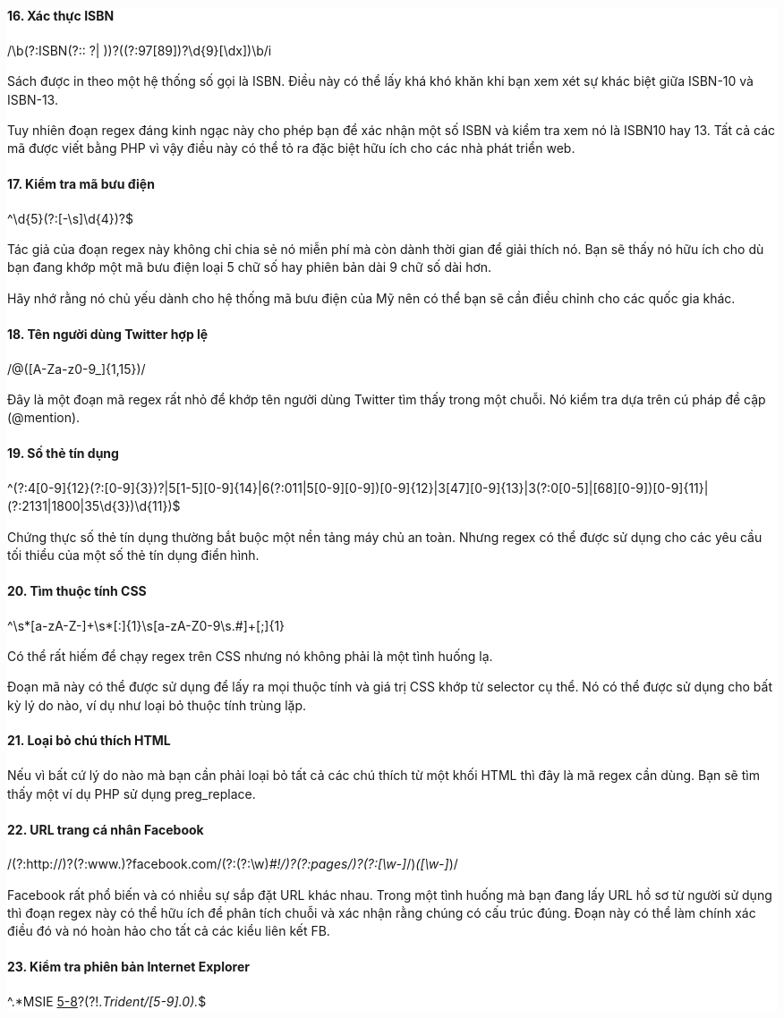 #### 16. Xác thực ISBN
/\b(?:ISBN(?:: ?| ))?((?:97[89])?\d{9}[\dx])\b/i

Sách được in theo một hệ thống số gọi là ISBN. Điều này có thể lấy khá khó khăn khi bạn xem xét sự khác biệt giữa ISBN-10 và ISBN-13.

Tuy nhiên đoạn regex đáng kinh ngạc này cho phép bạn để xác nhận một số ISBN và kiểm tra xem nó là ISBN10 hay 13. Tất cả các mã được viết bằng PHP vì vậy điều này có thể tỏ ra đặc biệt hữu ích cho các nhà phát triển web.

#### 17. Kiểm tra mã bưu điện
^\d{5}(?:[-\s]\d{4})?$

Tác giả của đoạn regex này không chỉ chia sẻ nó miễn phí mà còn dành thời gian để giải thích nó. Bạn sẽ thấy nó hữu ích cho dù bạn đang khớp một mã bưu điện loại 5 chữ số hay phiên bản dài 9 chữ số dài hơn.

Hãy nhớ rằng nó chủ yếu dành cho hệ thống mã bưu điện của Mỹ nên có thể bạn sẽ cần điều chỉnh cho các quốc gia khác.

#### 18. Tên người dùng Twitter hợp lệ
/@([A-Za-z0-9_]{1,15})/

Đây là một đoạn mã regex rất nhỏ để khớp tên người dùng Twitter tìm thấy trong một chuỗi. Nó kiểm tra dựa trên cú pháp đề cập (@mention).

#### 19. Số thẻ tín dụng
^(?:4[0-9]{12}(?:[0-9]{3})?|5[1-5][0-9]{14}|6(?:011|5[0-9][0-9])[0-9]{12}|3[47][0-9]{13}|3(?:0[0-5]|[68][0-9])[0-9]{11}|(?:2131|1800|35\d{3})\d{11})$

Chứng thực số thẻ tín dụng thường bắt buộc một nền tảng máy chủ an toàn. Nhưng regex có thể được sử dụng cho các yêu cầu tối thiểu của một số thẻ tín dụng điển hình.

#### 20. Tìm thuộc tính CSS
^\s*[a-zA-Z\-]+\s*[:]{1}\s[a-zA-Z0-9\s.#]+[;]{1}

Có thể rất hiếm để chạy regex trên CSS nhưng nó không phải là một tình huống lạ.

Đoạn mã này có thể được sử dụng để lấy ra mọi thuộc tính và giá trị CSS khớp từ selector cụ thể. Nó có thể được sử dụng cho bất kỳ lý do nào, ví dụ như loại bỏ thuộc tính trùng lặp.

#### 21. Loại bỏ chú thích HTML


Nếu vì bất cứ lý do nào mà bạn cần phải loại bỏ tất cả các chú thích từ một khối HTML thì đây là mã regex cần dùng. Bạn sẽ tìm thấy một ví dụ PHP sử dụng preg_replace.

#### 22. URL trang cá nhân Facebook
/(?:http:\/\/)?(?:www\.)?facebook\.com\/(?:(?:\w)*#!\/)?(?:pages\/)?(?:[\w\-]*\/)*([\w\-]*)/

Facebook rất phổ biến và có nhiều sự sắp đặt URL khác nhau. Trong một tình huống mà bạn đang lấy URL hồ sơ từ người sử dụng thì đoạn regex này có thể hữu ích để phân tích chuỗi và xác nhận rằng chúng có cấu trúc đúng. Đoạn này có thể làm chính xác điều đó và nó hoàn hảo cho tất cả các kiểu liên kết FB.

#### 23. Kiểm tra phiên bản Internet Explorer
^.*MSIE [5-8](?:\.[0-9]+)?(?!.*Trident\/[5-9]\.0).*$
